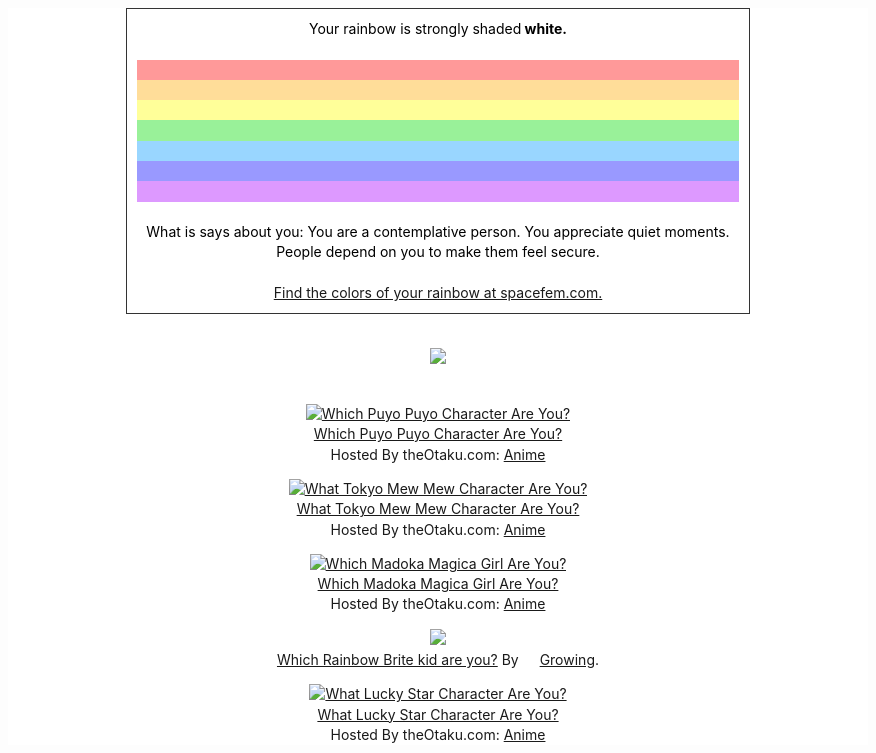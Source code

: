 <div align="center"><div style="width: 70%; background: white; color: black; padding: 10px; text-align: center; border: 1px solid #333333;">Your rainbow is strongly shaded<strong> white.</strong><br /><br /><div style="background: #ff9999;">&nbsp;</div><div style="background: #ffdd99;">&nbsp;</div><div style="background: #ffff99;">&nbsp;</div> <div style="background: #99f199;">&nbsp;</div><div style="background: #99d6ff;">&nbsp;</div><div style="background: #9999ff;">&nbsp;</div>  <div style="background: #dd99ff;">&nbsp;</div> <br />What is says about you: You are a contemplative person. You appreciate quiet moments. People depend on you to make them feel secure.<br /><br /><a href="http://spacefem.com/quizzes/rainbow">Find the colors of your rainbow at spacefem.com.</a> </div> </div><br>
<p align="center"> <a href="https://cadnomori.neocities.org/quizzes/yyh"> <img src="/images/blog/kurama.png" style="max-width: 80%;"></a> </p>
<p align="center"><br> <A href="https://theotaku.com/quizzes/view/3617/which_puyo_puyo_character_are_you%3F"><img border="0" src="http://www.theotaku.com/guru_results/3617_Schezo.jpg" alt="Which Puyo Puyo Character Are You?" /><br /></a><A href="https://theotaku.com/quizzes/view/3617/which_puyo_puyo_character_are_you%3F">Which Puyo Puyo Character Are You?</A><br />Hosted By theOtaku.com: <a href="http://www.theotaku.com" title="Anime">Anime</a> </p>
<p align="center"><A href="https://www.theotaku.com/quizzes/view/393/what_tokyo_mew_mew_character_are_you%3F"><img border="0" src="http://www.theotaku.com/guru_results/393_Zakuro.jpg" alt="What Tokyo Mew Mew Character Are You?" /><br /></a><A href="https://www.theotaku.com/quizzes/view/393/what_tokyo_mew_mew_character_are_you%3F">What Tokyo Mew Mew Character Are You?</A><br />Hosted By theOtaku.com: <a href="http://www.theotaku.com" title="Anime">Anime</a></p>
<p align="center"><A href="https://www.theotaku.com/quizzes/view/3096/which_madoka_magica_girl_are_you%3F"><img border="0" src="http://www.theotaku.com/guru_results/3096_Homura_Akemi.jpg" alt="Which Madoka Magica Girl Are You?" /><br /></a><A href="https://www.theotaku.com/quizzes/view/3096/which_madoka_magica_girl_are_you%3F">Which Madoka Magica Girl Are You?</A><br />Hosted By theOtaku.com: <a href="http://www.theotaku.com" title="Anime">Anime</a></p>
<p align="center"> <a href="https://web.archive.org/web/20020805155344/http://home.vicnet.net.au/~kyb/rb/rainbowbrite.htm" target="new"> <img src="https://web.archive.org/web/20020805155344im_/http://home.vicnet.net.au/~kyb/rb/indigo.gif" border="0"></a> <br>
<a href="https://web.archive.org/web/20020805155344/http://home.vicnet.net.au/~kyb/rb/rainbowbrite.htm" target="new">Which Rainbow Brite kid are you?</a> By <a href="https://web.archive.org/web/20020805155344/http://www.livejournal.com/userinfo.bml?user=girlsoldier"><img height="17" border="0" src="https://web.archive.org/web/20020805155344im_/http://img.livejournal.com/userinfo.gif" align="absmiddle" width="17"></a><a href="https://web.archive.org/web/20020805155344/http://www.livejournal.com/users/girlsoldier/">Growing</a>.</font></p>
<p align="center"><A href="https://www.theotaku.com/quizzes/view/1078/what_lucky_star_character_are_you%3F"><img border="0" src="http://www.theotaku.com/guru_results/1078_Kagami.jpg" alt="What Lucky Star Character Are You?" /><br /></a><A href="https://www.theotaku.com/quizzes/view/1078/what_lucky_star_character_are_you%3F">What Lucky Star Character Are You?</A><br />Hosted By theOtaku.com: <a href="http://www.theotaku.com" title="Anime">Anime</a></p>